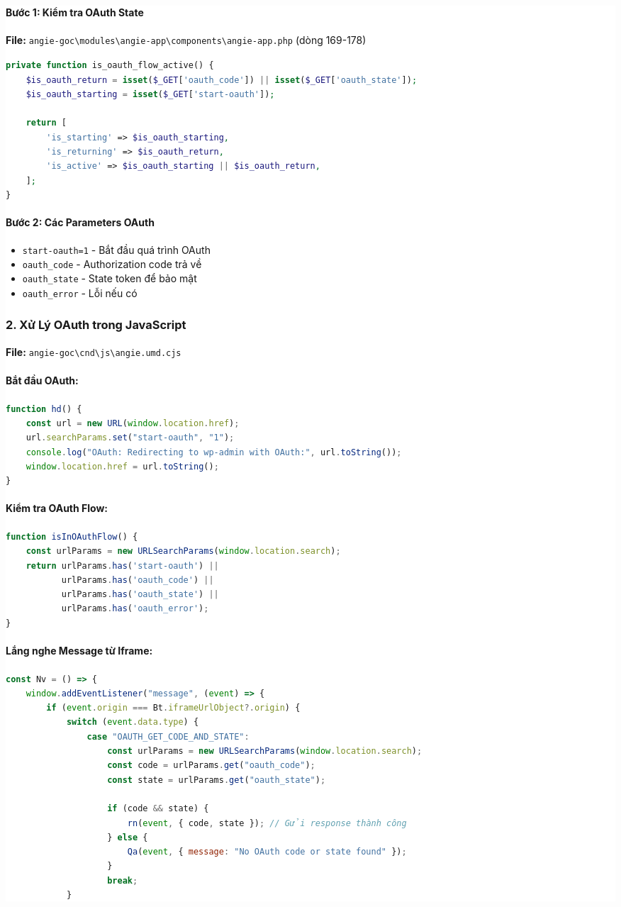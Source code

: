 #### **Bước 1: Kiểm tra OAuth State**
**File:** `angie-goc\modules\angie-app\components\angie-app.php` (dòng 169-178)

```php
private function is_oauth_flow_active() {
    $is_oauth_return = isset($_GET['oauth_code']) || isset($_GET['oauth_state']);
    $is_oauth_starting = isset($_GET['start-oauth']);
    
    return [
        'is_starting' => $is_oauth_starting,
        'is_returning' => $is_oauth_return,
        'is_active' => $is_oauth_starting || $is_oauth_return,
    ];
}
```

#### **Bước 2: Các Parameters OAuth**
- `start-oauth=1` - Bắt đầu quá trình OAuth
- `oauth_code` - Authorization code trả về
- `oauth_state` - State token để bảo mật
- `oauth_error` - Lỗi nếu có

### 2. **Xử Lý OAuth trong JavaScript**

**File:** `angie-goc\cnd\js\angie.umd.cjs`

#### **Bắt đầu OAuth:**
```javascript
function hd() {
    const url = new URL(window.location.href);
    url.searchParams.set("start-oauth", "1");
    console.log("OAuth: Redirecting to wp-admin with OAuth:", url.toString());
    window.location.href = url.toString();
}
```

#### **Kiểm tra OAuth Flow:**
```javascript
function isInOAuthFlow() {
    const urlParams = new URLSearchParams(window.location.search);
    return urlParams.has('start-oauth') || 
           urlParams.has('oauth_code') || 
           urlParams.has('oauth_state') || 
           urlParams.has('oauth_error');
}
```

#### **Lắng nghe Message từ Iframe:**
```javascript
const Nv = () => {
    window.addEventListener("message", (event) => {
        if (event.origin === Bt.iframeUrlObject?.origin) {
            switch (event.data.type) {
                case "OAUTH_GET_CODE_AND_STATE":
                    const urlParams = new URLSearchParams(window.location.search);
                    const code = urlParams.get("oauth_code");
                    const state = urlParams.get("oauth_state");
                    
                    if (code && state) {
                        rn(event, { code, state }); // Gửi response thành công
                    } else {
                        Qa(event, { message: "No OAuth code or state found" });
                    }
                    break;
            }
```